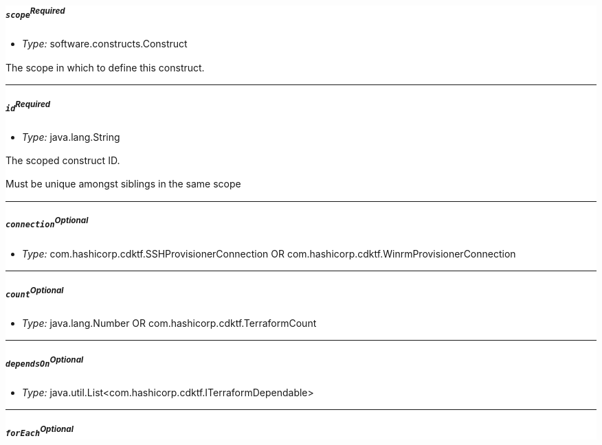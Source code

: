 
##### `scope`<sup>Required</sup> <a name="scope" id="rhizo-co-terraform-provider-oci.dataOciCoreIpInventorySubnetCidr.DataOciCoreIpInventorySubnetCidr.Initializer.parameter.scope"></a>

- *Type:* software.constructs.Construct

The scope in which to define this construct.

---

##### `id`<sup>Required</sup> <a name="id" id="rhizo-co-terraform-provider-oci.dataOciCoreIpInventorySubnetCidr.DataOciCoreIpInventorySubnetCidr.Initializer.parameter.id"></a>

- *Type:* java.lang.String

The scoped construct ID.

Must be unique amongst siblings in the same scope

---

##### `connection`<sup>Optional</sup> <a name="connection" id="rhizo-co-terraform-provider-oci.dataOciCoreIpInventorySubnetCidr.DataOciCoreIpInventorySubnetCidr.Initializer.parameter.connection"></a>

- *Type:* com.hashicorp.cdktf.SSHProvisionerConnection OR com.hashicorp.cdktf.WinrmProvisionerConnection

---

##### `count`<sup>Optional</sup> <a name="count" id="rhizo-co-terraform-provider-oci.dataOciCoreIpInventorySubnetCidr.DataOciCoreIpInventorySubnetCidr.Initializer.parameter.count"></a>

- *Type:* java.lang.Number OR com.hashicorp.cdktf.TerraformCount

---

##### `dependsOn`<sup>Optional</sup> <a name="dependsOn" id="rhizo-co-terraform-provider-oci.dataOciCoreIpInventorySubnetCidr.DataOciCoreIpInventorySubnetCidr.Initializer.parameter.dependsOn"></a>

- *Type:* java.util.List<com.hashicorp.cdktf.ITerraformDependable>

---

##### `forEach`<sup>Optional</sup> <a name="forEach" id="rhizo-co-terraform-provider-oci.dataOciCoreIpInventorySubnetCidr.DataOciCoreIpInventorySubnetCidr.Initializer.parameter.forEach"></a>
